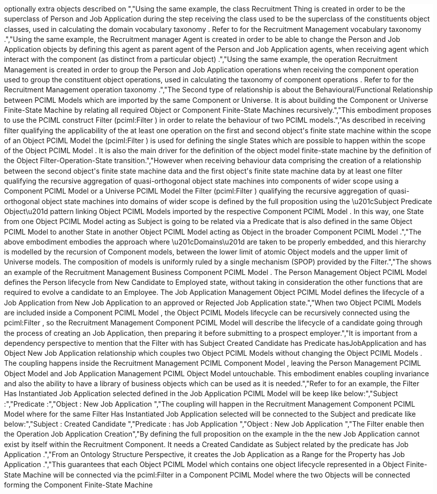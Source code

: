 optionally extra objects  described on ","Using the same example, the class Recruitment Thing is created in order to be the superclass of Person and Job Application during the step receiving the class used to be the superclass of the constituents object classes, used in calculating the domain vocabulary taxonomy . Refer to for the Recruitment Management vocabulary taxonomy .","Using the same example, the Recruitment manager Agent is created in order to be able to change the Person and Job Application objects by defining this agent as parent agent of the Person and Job Application agents, when receiving agent which interact with the component (as distinct from a particular object) .","Using the same example, the operation Recruitment Management is created in order to group the Person and Job Application operations when receiving the component operation used to group the constituent object operations, used in calculating the taxonomy of component operations . Refer to for the Recruitment Management operation taxonomy .","The Second type of relationship is about the Behavioural\/Functional Relationship between PCIML Models which are imported by the same Component or Universe. It is about building the Component or Universe Finite-State Machine by relating all required Object or Component Finite-State Machines recursively.","This embodiment proposes to use the PCIML construct Filter (pciml:Filter ) in order to relate the behaviour of two PCIML models.","As described in receiving filter qualifying the applicability of the at least one operation on the first and second object's finite state machine  within the scope of an Object PCIML Model  the (pciml:Filter ) is used for defining the single States which are possible to happen within the scope of the Object PCIML Model . It is also the main driver for the definition of the object model finite-state machine by the definition of the Object Filter-Operation-State transition.","However when receiving behaviour data comprising the creation of a relationship between the second object's finite state machine data and the first object's finite state machine data by at least one filter qualifying the recursive aggregation of quasi-orthogonal object state machines into components of wider scope  using a Component PCIML Model  or a Universe PCIML Model  the Filter (pciml:Filter ) qualifying the recursive aggregation of quasi-orthogonal object state machines into domains of wider scope is defined by the full proposition using the \u201cSubject Predicate Object\u201d pattern linking Object PCIML Models  imported by the respective Component PCIML Model . In this way, one State from one Object PCIML Model  acting as Subject  is going to be related via a Predicate  that is also defined in the same Object PCIML Model  to another State in another Object PCIML Model  acting as Object  in the broader Component PCIML Model .","The above embodiment embodies the approach where \u201cDomains\u201d are taken to be properly embedded, and this hierarchy is modelled by the recursion of Component models, between the lower limit of atomic Object models and the upper limit of Universe models. The composition of models is uniformly ruled by a single mechanism (SPOP) provided by the Filter.","The shows an example of the Recruitment Management Business Component PCIML Model . The Person Management Object PCIML Model  defines the Person lifecycle from New Candidate to Employed state, without taking in consideration the other functions that are required to evolve a candidate to an Employee. The Job Application Management Object PCIML Model  defines the lifecycle of a Job Application from New Job Application to an approved or Rejected Job Application state.","When two Object PCIML Models  are included inside a Component PCIML Model , the Object PCIML Models  lifecycle can be recursively connected using the pciml:Filter , so the Recruitment Management Component PCIML Model  will describe the lifecycle of a candidate going through the process of creating an Job Application, then preparing it before submitting to a prospect employer.","It is important from a dependency perspective to mention that the Filter  with has Subject  Created Candidate  has Predicate  hasJobApplication  and has Object  New Job Application  relationship  which couples two Object PCIML Models  without changing the Object PCIML Models . The coupling happens inside the Recruitment Management PCIML Component Model , leaving the Person Management PCIML Object Model  and Job Application Management PCIML Object Model  untouchable. This embodiment enables coupling invariance and also the ability to have a library of business objects which can be used as it is needed.","Refer to for an example, the Filter Has Instantiated Job Application selected  defined in the Job Application PCIML Model  will be keep like below:","Subject :","Predicate :","Object : New Job Application ","The coupling will happen in the Recruitment Management Component PCIML Model  where for the same Filter Has Instantiated Job Application selected  will be connected to the Subject and predicate like below:","Subject : Created Candidate ","Predicate : has Job Application ","Object : New Job Application ","The Filter enable then the Operation Job Application Creation","By defining the full proposition  on the example in the the new Job Application  cannot exist by itself within the Recruitment Component. It needs a Created Candidate  as Subject  related by the predicate  has Job Application .","From an Ontology Structure Perspective, it creates the Job Application as a Range for the Property has Job Application .","This guarantees that each Object PCIML Model  which contains one object lifecycle represented in a Object Finite-State Machine will be connected via the pciml:Filter  in a Component PCIML Model  where the two Objects will be connected forming the Component Finite-State Machine